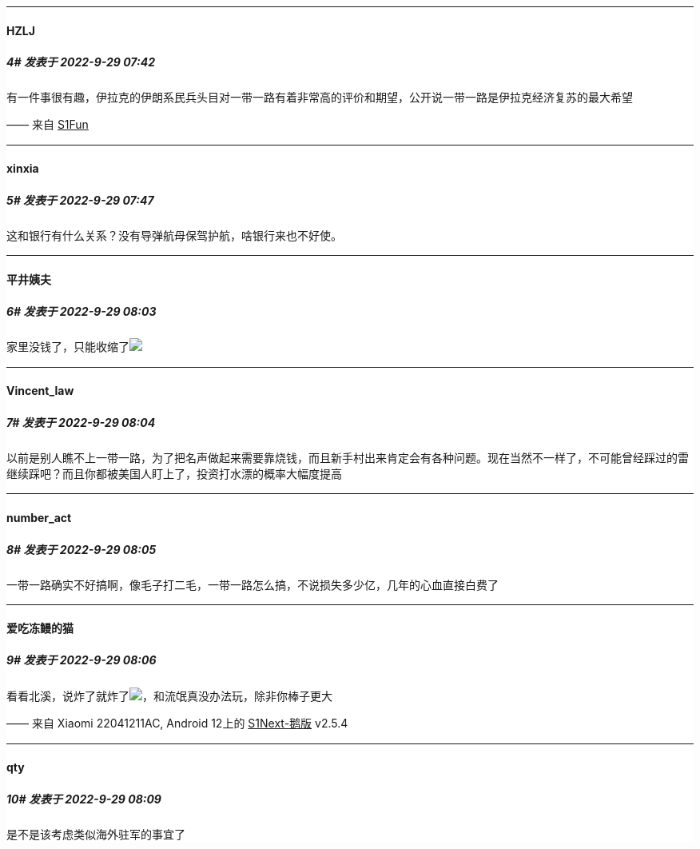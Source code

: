 *****

####  HZLJ  
##### 4#       发表于 2022-9-29 07:42

有一件事很有趣，伊拉克的伊朗系民兵头目对一带一路有着非常高的评价和期望，公开说一带一路是伊拉克经济复苏的最大希望

—— 来自 [S1Fun](https://s1fun.koalcat.com)

*****

####  xinxia  
##### 5#       发表于 2022-9-29 07:47

这和银行有什么关系？没有导弹航母保驾护航，啥银行来也不好使。

*****

####  平井姨夫  
##### 6#       发表于 2022-9-29 08:03

家里没钱了，只能收缩了<img src="https://static.saraba1st.com/image/smiley/face2017/001.png" referrerpolicy="no-referrer">

*****

####  Vincent_law  
##### 7#       发表于 2022-9-29 08:04

以前是别人瞧不上一带一路，为了把名声做起来需要靠烧钱，而且新手村出来肯定会有各种问题。现在当然不一样了，不可能曾经踩过的雷继续踩吧？而且你都被美国人盯上了，投资打水漂的概率大幅度提高

*****

####  number_act  
##### 8#       发表于 2022-9-29 08:05

一带一路确实不好搞啊，像毛子打二毛，一带一路怎么搞，不说损失多少亿，几年的心血直接白费了

*****

####  爱吃冻鳗的猫  
##### 9#       发表于 2022-9-29 08:06

看看北溪，说炸了就炸了<img src="https://static.saraba1st.com/image/smiley/face2017/020.png" referrerpolicy="no-referrer">，和流氓真没办法玩，除非你棒子更大

—— 来自 Xiaomi 22041211AC, Android 12上的 [S1Next-鹅版](https://github.com/ykrank/S1-Next/releases) v2.5.4

*****

####  qty  
##### 10#       发表于 2022-9-29 08:09

是不是该考虑类似海外驻军的事宜了
